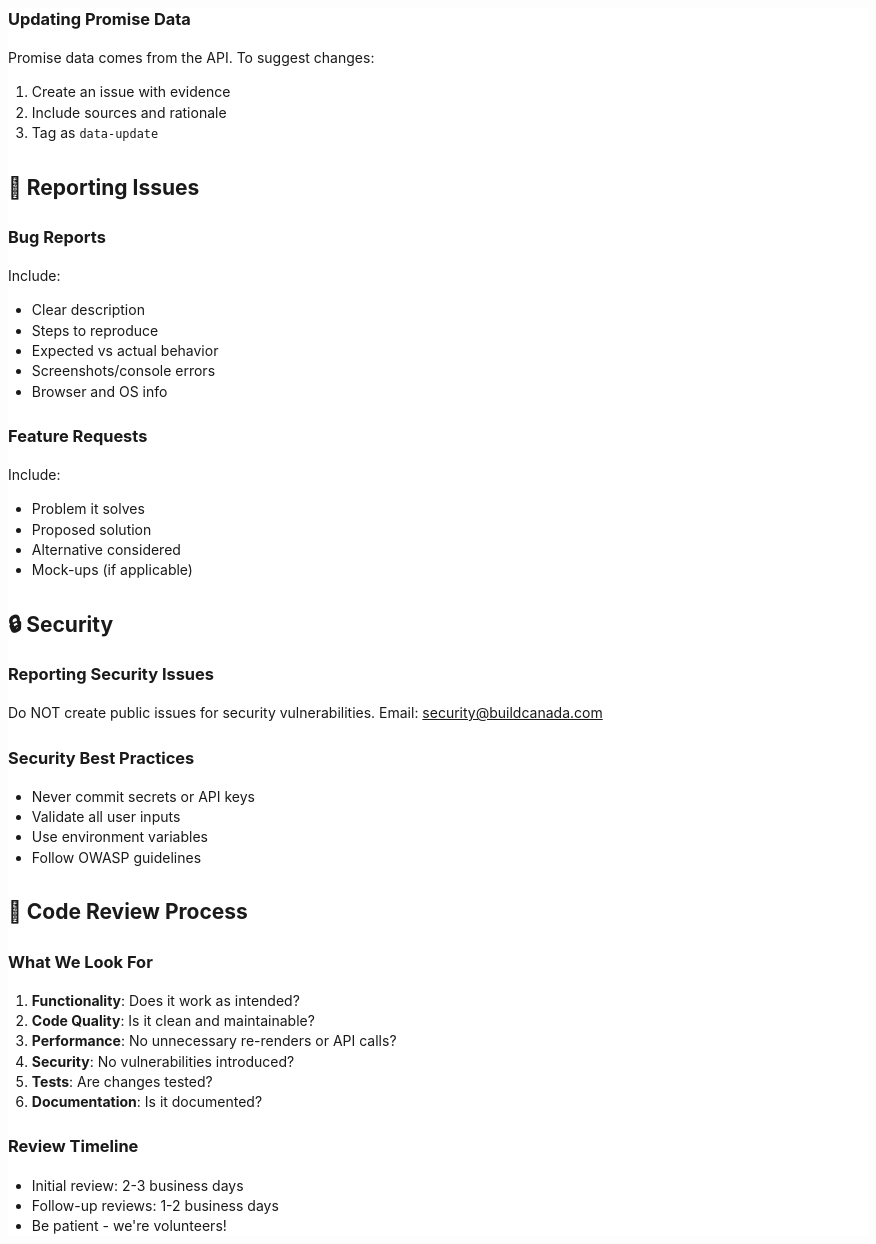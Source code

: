 ### Updating Promise Data
Promise data comes from the API. To suggest changes:
1. Create an issue with evidence
2. Include sources and rationale
3. Tag as `data-update`

## 🐛 Reporting Issues

### Bug Reports
Include:
- Clear description
- Steps to reproduce
- Expected vs actual behavior
- Screenshots/console errors
- Browser and OS info

### Feature Requests
Include:
- Problem it solves
- Proposed solution
- Alternative considered
- Mock-ups (if applicable)

## 🔒 Security

### Reporting Security Issues
Do NOT create public issues for security vulnerabilities.
Email: security@buildcanada.com

### Security Best Practices
- Never commit secrets or API keys
- Validate all user inputs
- Use environment variables
- Follow OWASP guidelines

## 📝 Code Review Process

### What We Look For
1. **Functionality**: Does it work as intended?
2. **Code Quality**: Is it clean and maintainable?
3. **Performance**: No unnecessary re-renders or API calls?
4. **Security**: No vulnerabilities introduced?
5. **Tests**: Are changes tested?
6. **Documentation**: Is it documented?

### Review Timeline
- Initial review: 2-3 business days
- Follow-up reviews: 1-2 business days
- Be patient - we're volunteers!
